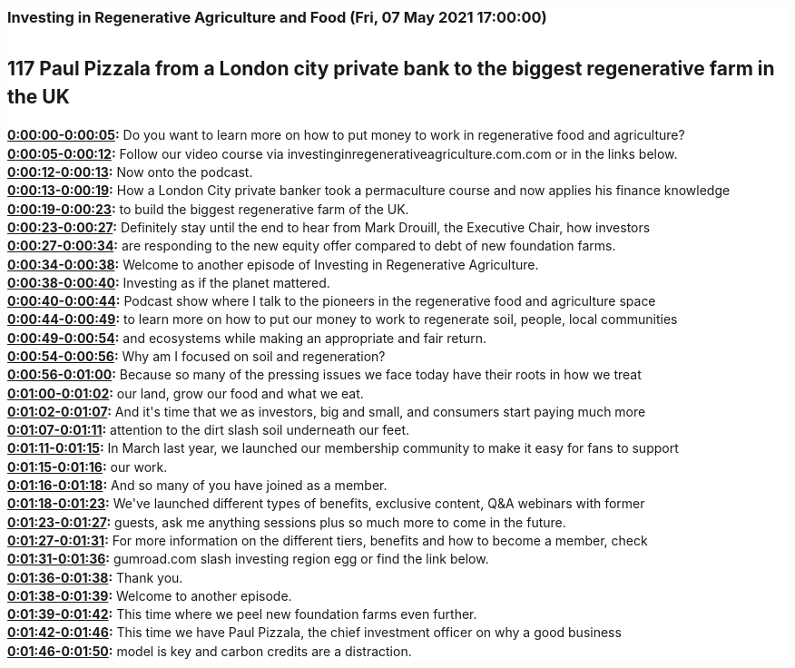 ### Investing in Regenerative Agriculture and Food  (Fri, 07 May 2021 17:00:00)
## 117 Paul Pizzala from a London city private bank to the biggest regenerative farm in the UK  
**[0:00:00-0:00:05](https://investinginregenerativeagriculture.com/paul-pizzala#t=0:00:00):**  Do you want to learn more on how to put money to work in regenerative food and agriculture?  
**[0:00:05-0:00:12](https://investinginregenerativeagriculture.com/paul-pizzala#t=0:00:05):**  Follow our video course via investinginregenerativeagriculture.com.com or in the links below.  
**[0:00:12-0:00:13](https://investinginregenerativeagriculture.com/paul-pizzala#t=0:00:12):**  Now onto the podcast.  
**[0:00:13-0:00:19](https://investinginregenerativeagriculture.com/paul-pizzala#t=0:00:13):**  How a London City private banker took a permaculture course and now applies his finance knowledge  
**[0:00:19-0:00:23](https://investinginregenerativeagriculture.com/paul-pizzala#t=0:00:19):**  to build the biggest regenerative farm of the UK.  
**[0:00:23-0:00:27](https://investinginregenerativeagriculture.com/paul-pizzala#t=0:00:23):**  Definitely stay until the end to hear from Mark Drouill, the Executive Chair, how investors  
**[0:00:27-0:00:34](https://investinginregenerativeagriculture.com/paul-pizzala#t=0:00:27):**  are responding to the new equity offer compared to debt of new foundation farms.  
**[0:00:34-0:00:38](https://investinginregenerativeagriculture.com/paul-pizzala#t=0:00:34):**  Welcome to another episode of Investing in Regenerative Agriculture.  
**[0:00:38-0:00:40](https://investinginregenerativeagriculture.com/paul-pizzala#t=0:00:38):**  Investing as if the planet mattered.  
**[0:00:40-0:00:44](https://investinginregenerativeagriculture.com/paul-pizzala#t=0:00:40):**  Podcast show where I talk to the pioneers in the regenerative food and agriculture space  
**[0:00:44-0:00:49](https://investinginregenerativeagriculture.com/paul-pizzala#t=0:00:44):**  to learn more on how to put our money to work to regenerate soil, people, local communities  
**[0:00:49-0:00:54](https://investinginregenerativeagriculture.com/paul-pizzala#t=0:00:49):**  and ecosystems while making an appropriate and fair return.  
**[0:00:54-0:00:56](https://investinginregenerativeagriculture.com/paul-pizzala#t=0:00:54):**  Why am I focused on soil and regeneration?  
**[0:00:56-0:01:00](https://investinginregenerativeagriculture.com/paul-pizzala#t=0:00:56):**  Because so many of the pressing issues we face today have their roots in how we treat  
**[0:01:00-0:01:02](https://investinginregenerativeagriculture.com/paul-pizzala#t=0:01:00):**  our land, grow our food and what we eat.  
**[0:01:02-0:01:07](https://investinginregenerativeagriculture.com/paul-pizzala#t=0:01:02):**  And it's time that we as investors, big and small, and consumers start paying much more  
**[0:01:07-0:01:11](https://investinginregenerativeagriculture.com/paul-pizzala#t=0:01:07):**  attention to the dirt slash soil underneath our feet.  
**[0:01:11-0:01:15](https://investinginregenerativeagriculture.com/paul-pizzala#t=0:01:11):**  In March last year, we launched our membership community to make it easy for fans to support  
**[0:01:15-0:01:16](https://investinginregenerativeagriculture.com/paul-pizzala#t=0:01:15):**  our work.  
**[0:01:16-0:01:18](https://investinginregenerativeagriculture.com/paul-pizzala#t=0:01:16):**  And so many of you have joined as a member.  
**[0:01:18-0:01:23](https://investinginregenerativeagriculture.com/paul-pizzala#t=0:01:18):**  We've launched different types of benefits, exclusive content, Q&A webinars with former  
**[0:01:23-0:01:27](https://investinginregenerativeagriculture.com/paul-pizzala#t=0:01:23):**  guests, ask me anything sessions plus so much more to come in the future.  
**[0:01:27-0:01:31](https://investinginregenerativeagriculture.com/paul-pizzala#t=0:01:27):**  For more information on the different tiers, benefits and how to become a member, check  
**[0:01:31-0:01:36](https://investinginregenerativeagriculture.com/paul-pizzala#t=0:01:31):**  gumroad.com slash investing region egg or find the link below.  
**[0:01:36-0:01:38](https://investinginregenerativeagriculture.com/paul-pizzala#t=0:01:36):**  Thank you.  
**[0:01:38-0:01:39](https://investinginregenerativeagriculture.com/paul-pizzala#t=0:01:38):**  Welcome to another episode.  
**[0:01:39-0:01:42](https://investinginregenerativeagriculture.com/paul-pizzala#t=0:01:39):**  This time where we peel new foundation farms even further.  
**[0:01:42-0:01:46](https://investinginregenerativeagriculture.com/paul-pizzala#t=0:01:42):**  This time we have Paul Pizzala, the chief investment officer on why a good business  
**[0:01:46-0:01:50](https://investinginregenerativeagriculture.com/paul-pizzala#t=0:01:46):**  model is key and carbon credits are a distraction.  